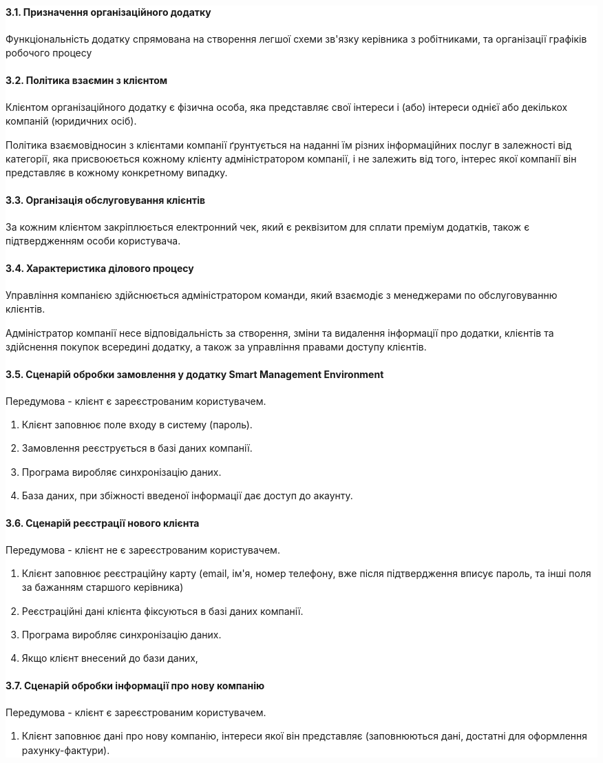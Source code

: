 #### 3.1. Призначення організаційного додатку

Функціональність додатку спрямована на створення легшої схеми зв&#39;язку керівника з робітниками, та організації графіків робочого процесу

#### 3.2. Політика взаємин з клієнтом

Клієнтом організаційного додатку є фізична особа, яка представляє свої інтереси і (або) інтереси однієї або декількох компаній (юридичних осіб).

Політика взаємовідносин з клієнтами компанії ґрунтується на наданні їм різних інформаційних послуг в залежності від категорії, яка присвоюється кожному клієнту адміністратором компанії, і не залежить від того, інтерес якої компанії він представляє в кожному конкретному випадку.

#### 3.3. Організація обслуговування клієнтів

За кожним клієнтом закріплюється електронний чек, який є реквізитом для сплати преміум додатків, також є підтвердженням особи користувача.

#### 3.4. Характеристика ділового процесу

Управління компанією здійснюється адміністратором команди, який взаємодіє з менеджерами по обслуговуванню клієнтів.

Адміністратор компанії несе відповідальність за створення, зміни та видалення інформації про додатки, клієнтів та здійснення покупок всередині додатку, а також за управління правами доступу клієнтів.

#### 3.5. Сценарій обробки замовлення у додатку Smart Management Environment

Передумова - клієнт є зареєстрованим користувачем.

1. Клієнт заповнює поле входу в систему (пароль).

2. Замовлення реєструється в базі даних компанії.

3. Програма виробляє синхронізацію даних.

4. База даних, при збіжності введеної інформації дає доступ до акаунту.

#### 3.6. Сценарій реєстрації нового клієнта

Передумова - клієнт не є зареєстрованим користувачем.

1. Клієнт заповнює реєстраційну карту (email, ім&#39;я, номер телефону, вже після підтвердження вписує пароль, та інші поля за бажанням старшого керівника)

2. Реєстраційні дані клієнта фіксуються в базі даних компанії.

3. Програма виробляє синхронізацію даних.

4. Якщо клієнт внесений до бази даних,

#### 3.7. Сценарій обробки інформації про нову компанію

Передумова - клієнт є зареєстрованим користувачем.

1. Клієнт заповнює дані про нову компанію, інтереси якої він представляє (заповнюються дані, достатні для оформлення рахунку-фактури).
